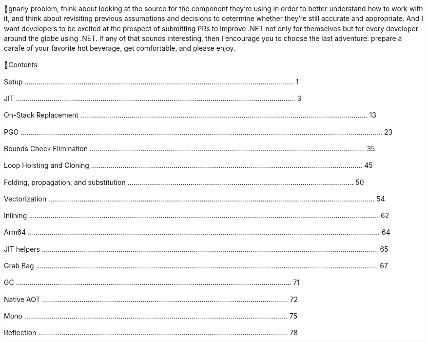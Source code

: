 gnarly problem, think about looking at the source for the component they’re using in order to better
understand how to work with it, and think about revisiting previous assumptions and decisions to
determine whether they’re still accurate and appropriate. And I want developers to be excited at the
prospect of submitting PRs to improve .NET not only for themselves but for every developer around
the globe using .NET. If any of that sounds interesting, then I encourage you to choose the last
adventure: prepare a carafe of your favorite hot beverage, get comfortable, and please enjoy.

Contents

Setup ......................................................................................................................................... 1

JIT .............................................................................................................................................. 3

On-Stack Replacement .................................................................................................................................................. 13

PGO ........................................................................................................................................................................................ 23

Bounds Check Elimination ............................................................................................................................................ 35

Loop Hoisting and Cloning .......................................................................................................................................... 45

Folding, propagation, and substitution ................................................................................................................... 50

Vectorization ...................................................................................................................................................................... 54

Inlining .................................................................................................................................................................................. 62

Arm64 ................................................................................................................................................................................... 64

JIT helpers ........................................................................................................................................................................... 65

Grab Bag .............................................................................................................................................................................. 67

GC ............................................................................................................................................ 71

Native AOT ............................................................................................................................. 72

Mono ...................................................................................................................................... 75

Reflection ............................................................................................................................... 78

